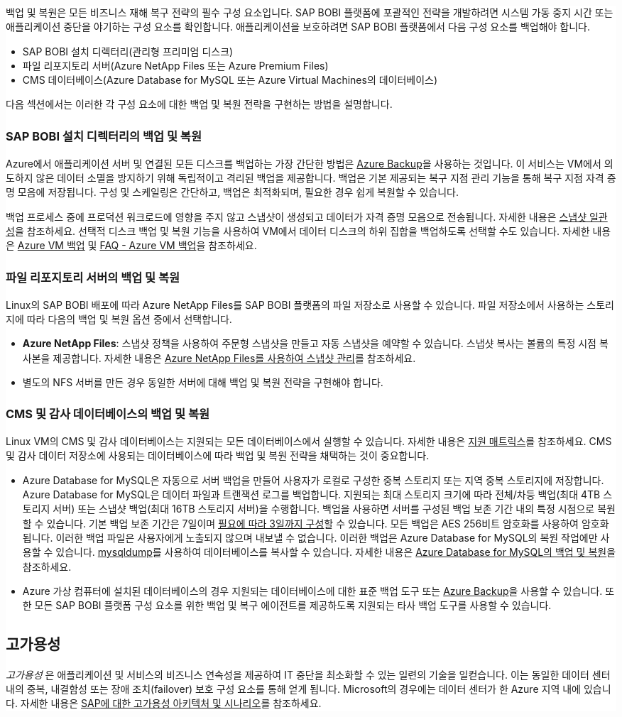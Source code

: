 백업 및 복원은 모든 비즈니스 재해 복구 전략의 필수 구성 요소입니다. SAP BOBI 플랫폼에 포괄적인 전략을 개발하려면 시스템 가동 중지 시간 또는 애플리케이션 중단을 야기하는 구성 요소를 확인합니다. 애플리케이션을 보호하려면 SAP BOBI 플랫폼에서 다음 구성 요소를 백업해야 합니다.

- SAP BOBI 설치 디렉터리(관리형 프리미엄 디스크)
- 파일 리포지토리 서버(Azure NetApp Files 또는 Azure Premium Files)
- CMS 데이터베이스(Azure Database for MySQL 또는 Azure Virtual Machines의 데이터베이스)

다음 섹션에서는 이러한 각 구성 요소에 대한 백업 및 복원 전략을 구현하는 방법을 설명합니다.

### <a name="backup-and-restore-for-sap-bobi-installation-directory"></a>SAP BOBI 설치 디렉터리의 백업 및 복원

Azure에서 애플리케이션 서버 및 연결된 모든 디스크를 백업하는 가장 간단한 방법은 [Azure Backup](../../../backup/backup-overview.md)을 사용하는 것입니다. 이 서비스는 VM에서 의도하지 않은 데이터 소멸을 방지하기 위해 독립적이고 격리된 백업을 제공합니다. 백업은 기본 제공되는 복구 지점 관리 기능을 통해 복구 지점 자격 증명 모음에 저장됩니다. 구성 및 스케일링은 간단하고, 백업은 최적화되며, 필요한 경우 쉽게 복원할 수 있습니다.

백업 프로세스 중에 프로덕션 워크로드에 영향을 주지 않고 스냅샷이 생성되고 데이터가 자격 증명 모음으로 전송됩니다. 자세한 내용은 [스냅샷 일관성](../../../backup/backup-azure-vms-introduction.md#snapshot-consistency)을 참조하세요. 선택적 디스크 백업 및 복원 기능을 사용하여 VM에서 데이터 디스크의 하위 집합을 백업하도록 선택할 수도 있습니다. 자세한 내용은 [Azure VM 백업](../../../backup/backup-azure-vms-introduction.md) 및 [FAQ - Azure VM 백업](../../../backup/backup-azure-vm-backup-faq.yml)을 참조하세요.

### <a name="backup-and-restore-for-file-repository-server"></a>파일 리포지토리 서버의 백업 및 복원

Linux의 SAP BOBI 배포에 따라 Azure NetApp Files를 SAP BOBI 플랫폼의 파일 저장소로 사용할 수 있습니다. 파일 저장소에서 사용하는 스토리지에 따라 다음의 백업 및 복원 옵션 중에서 선택합니다.

- **Azure NetApp Files**: 스냅샷 정책을 사용하여 주문형 스냅샷을 만들고 자동 스냅샷을 예약할 수 있습니다. 스냅샷 복사는 볼륨의 특정 시점 복사본을 제공합니다. 자세한 내용은 [Azure NetApp Files를 사용하여 스냅샷 관리](../../../azure-netapp-files/azure-netapp-files-manage-snapshots.md)를 참조하세요.

- 별도의 NFS 서버를 만든 경우 동일한 서버에 대해 백업 및 복원 전략을 구현해야 합니다.

### <a name="backup-and-restore-for-cms-and-audit-databases"></a>CMS 및 감사 데이터베이스의 백업 및 복원

Linux VM의 CMS 및 감사 데이터베이스는 지원되는 모든 데이터베이스에서 실행할 수 있습니다. 자세한 내용은 [지원 매트릭스](businessobjects-deployment-guide.md#support-matrix)를 참조하세요. CMS 및 감사 데이터 저장소에 사용되는 데이터베이스에 따라 백업 및 복원 전략을 채택하는 것이 중요합니다.

- Azure Database for MySQL은 자동으로 서버 백업을 만들어 사용자가 로컬로 구성한 중복 스토리지 또는 지역 중복 스토리지에 저장합니다. Azure Database for MySQL은 데이터 파일과 트랜잭션 로그를 백업합니다. 지원되는 최대 스토리지 크기에 따라 전체/차등 백업(최대 4TB 스토리지 서버) 또는 스냅샷 백업(최대 16TB 스토리지 서버)을 수행합니다. 백업을 사용하면 서버를 구성된 백업 보존 기간 내의 특정 시점으로 복원할 수 있습니다. 기본 백업 보존 기간은 7일이며 [필요에 따라 3일까지 구성](../../../mysql/howto-restore-server-portal.md#set-backup-configuration)할 수 있습니다. 모든 백업은 AES 256비트 암호화를 사용하여 암호화됩니다. 이러한 백업 파일은 사용자에게 노출되지 않으며 내보낼 수 없습니다. 이러한 백업은 Azure Database for MySQL의 복원 작업에만 사용할 수 있습니다. [mysqldump](../../../mysql/concepts-migrate-dump-restore.md)를 사용하여 데이터베이스를 복사할 수 있습니다. 자세한 내용은 [Azure Database for MySQL의 백업 및 복원](../../../mysql/concepts-backup.md)을 참조하세요.

- Azure 가상 컴퓨터에 설치된 데이터베이스의 경우 지원되는 데이터베이스에 대한 표준 백업 도구 또는 [Azure Backup](../../../backup/sap-hana-db-about.md)을 사용할 수 있습니다. 또한 모든 SAP BOBI 플랫폼 구성 요소를 위한 백업 및 복구 에이전트를 제공하도록 지원되는 타사 백업 도구를 사용할 수 있습니다.

## <a name="high-availability"></a>고가용성

*고가용성* 은 애플리케이션 및 서비스의 비즈니스 연속성을 제공하여 IT 중단을 최소화할 수 있는 일련의 기술을 일컫습니다. 이는 동일한 데이터 센터 내의 중복, 내결함성 또는 장애 조치(failover) 보호 구성 요소를 통해 얻게 됩니다. Microsoft의 경우에는 데이터 센터가 한 Azure 지역 내에 있습니다. 자세한 내용은 [SAP에 대한 고가용성 아키텍처 및 시나리오](sap-high-availability-architecture-scenarios.md)를 참조하세요.

